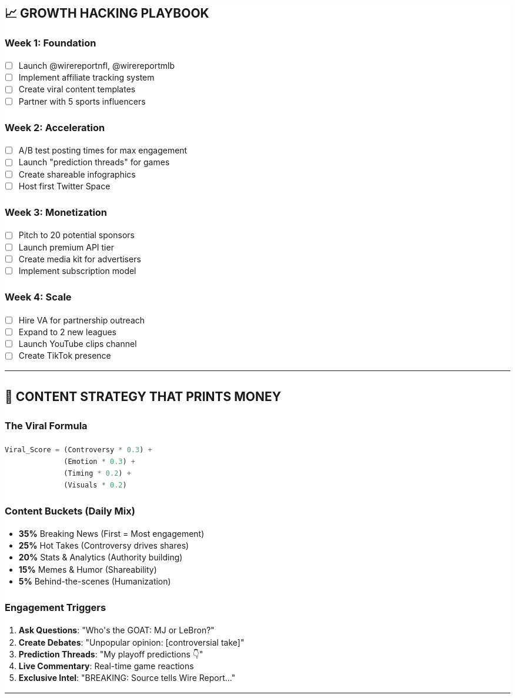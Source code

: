 
## 📈 GROWTH HACKING PLAYBOOK

### Week 1: Foundation
- [ ] Launch @wirereportnfl, @wirereportmlb
- [ ] Implement affiliate tracking system
- [ ] Create viral content templates
- [ ] Partner with 5 sports influencers

### Week 2: Acceleration
- [ ] A/B test posting times for max engagement
- [ ] Launch "prediction threads" for games
- [ ] Create shareable infographics
- [ ] Host first Twitter Space

### Week 3: Monetization
- [ ] Pitch to 20 potential sponsors
- [ ] Launch premium API tier
- [ ] Create media kit for advertisers
- [ ] Implement subscription model

### Week 4: Scale
- [ ] Hire VA for partnership outreach
- [ ] Expand to 2 new leagues
- [ ] Launch YouTube clips channel
- [ ] Create TikTok presence

---

## 🧠 CONTENT STRATEGY THAT PRINTS MONEY

### The Viral Formula
```python
Viral_Score = (Controversy * 0.3) + 
              (Emotion * 0.3) + 
              (Timing * 0.2) + 
              (Visuals * 0.2)
```

### Content Buckets (Daily Mix)
- **35%** Breaking News (First = Most engagement)
- **25%** Hot Takes (Controversy drives shares)
- **20%** Stats & Analytics (Authority building)
- **15%** Memes & Humor (Shareability)
- **5%** Behind-the-scenes (Humanization)

### Engagement Triggers
1. **Ask Questions**: "Who's the GOAT: MJ or LeBron?"
2. **Create Debates**: "Unpopular opinion: [controversial take]"
3. **Prediction Threads**: "My playoff predictions 👇"
4. **Live Commentary**: Real-time game reactions
5. **Exclusive Intel**: "BREAKING: Source tells Wire Report..."

---